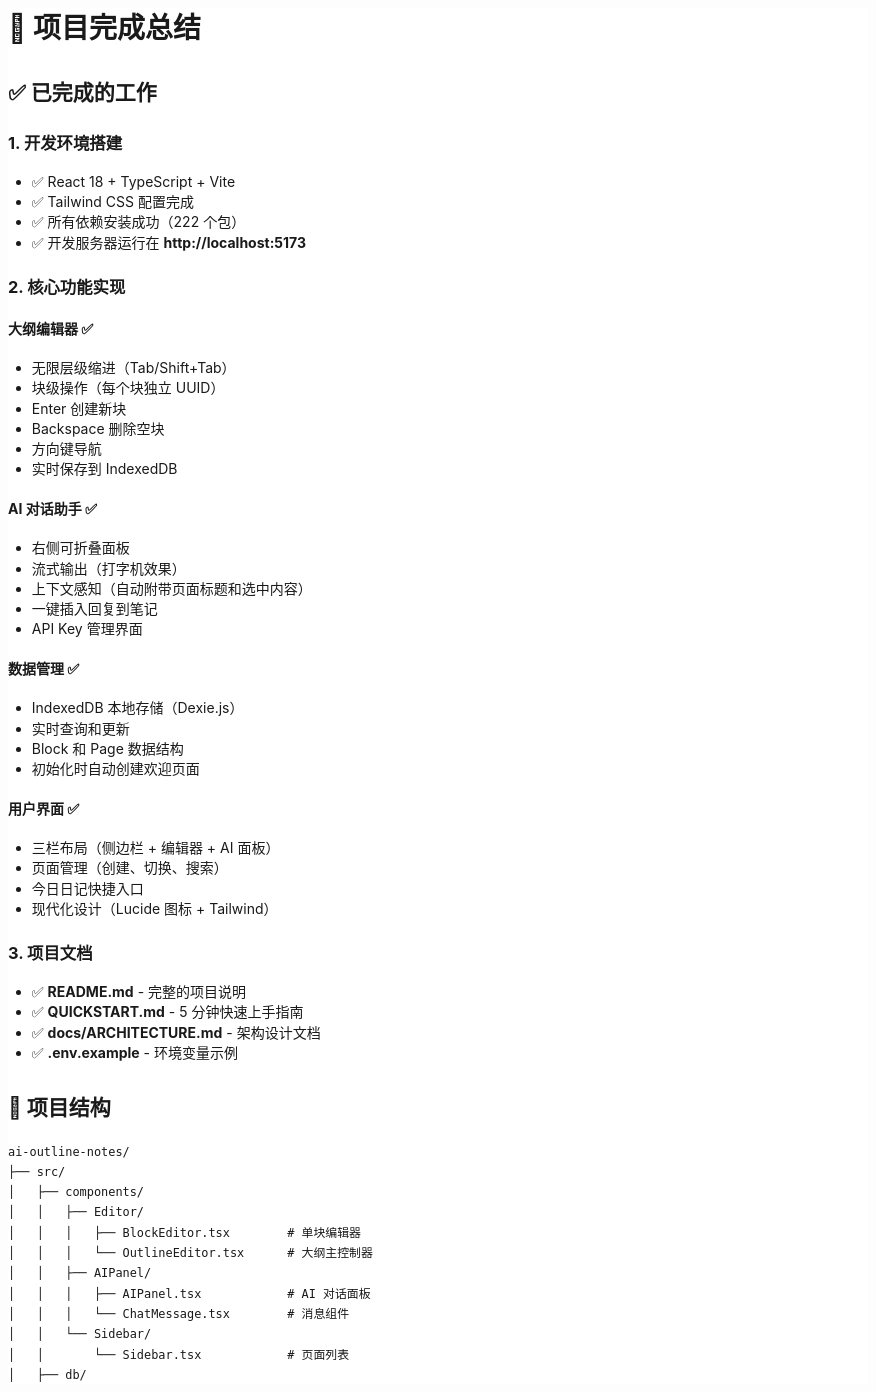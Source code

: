 # 🎉 项目完成总结

## ✅ 已完成的工作

### 1. 开发环境搭建
- ✅ React 18 + TypeScript + Vite
- ✅ Tailwind CSS 配置完成
- ✅ 所有依赖安装成功（222 个包）
- ✅ 开发服务器运行在 **http://localhost:5173**

### 2. 核心功能实现

#### 大纲编辑器 ✅
- 无限层级缩进（Tab/Shift+Tab）
- 块级操作（每个块独立 UUID）
- Enter 创建新块
- Backspace 删除空块
- 方向键导航
- 实时保存到 IndexedDB

#### AI 对话助手 ✅
- 右侧可折叠面板
- 流式输出（打字机效果）
- 上下文感知（自动附带页面标题和选中内容）
- 一键插入回复到笔记
- API Key 管理界面

#### 数据管理 ✅
- IndexedDB 本地存储（Dexie.js）
- 实时查询和更新
- Block 和 Page 数据结构
- 初始化时自动创建欢迎页面

#### 用户界面 ✅
- 三栏布局（侧边栏 + 编辑器 + AI 面板）
- 页面管理（创建、切换、搜索）
- 今日日记快捷入口
- 现代化设计（Lucide 图标 + Tailwind）

### 3. 项目文档

- ✅ **README.md** - 完整的项目说明
- ✅ **QUICKSTART.md** - 5 分钟快速上手指南
- ✅ **docs/ARCHITECTURE.md** - 架构设计文档
- ✅ **.env.example** - 环境变量示例

## 📁 项目结构

```
ai-outline-notes/
├── src/
│   ├── components/
│   │   ├── Editor/
│   │   │   ├── BlockEditor.tsx        # 单块编辑器
│   │   │   └── OutlineEditor.tsx      # 大纲主控制器
│   │   ├── AIPanel/
│   │   │   ├── AIPanel.tsx            # AI 对话面板
│   │   │   └── ChatMessage.tsx        # 消息组件
│   │   └── Sidebar/
│   │       └── Sidebar.tsx            # 页面列表
│   ├── db/
```